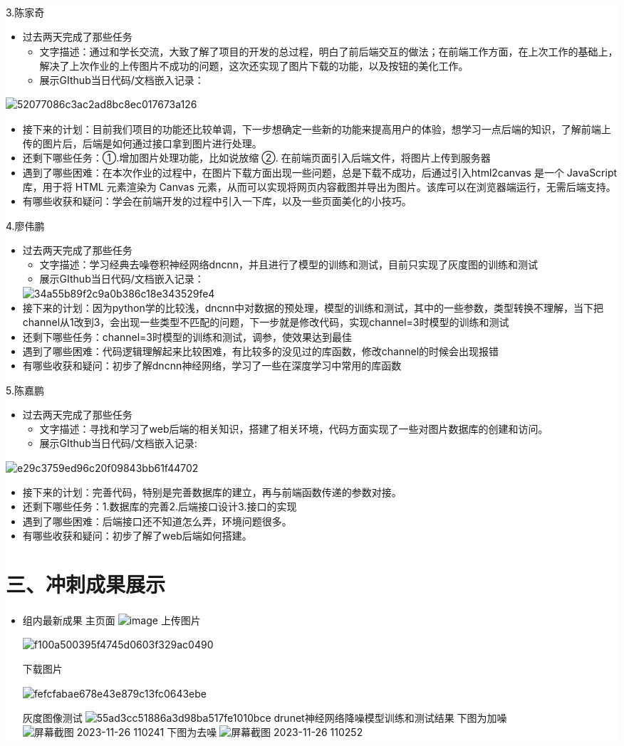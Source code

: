 
3.陈家奇
- 过去两天完成了那些任务
  - 文字描述：通过和学长交流，大致了解了项目的开发的总过程，明白了前后端交互的做法；在前端工作方面，在上次工作的基础上，解决了上次作业的上传图片不成功的问题，这次还实现了图片下载的功能，以及按钮的美化工作。
  - 展示GIthub当日代码/文档嵌入记录：
 <img width="959" alt="52077086c3ac2ad8bc8ec017673a126" src="https://github.com/duskbirds/software/assets/128390031/eea9bb8f-8af1-481b-87d2-aa9af344d607">

- 接下来的计划：目前我们项目的功能还比较单调，下一步想确定一些新的功能来提高用户的体验，想学习一点后端的知识，了解前端上传的图片后，后端是如何通过接口拿到图片进行处理。
- 还剩下哪些任务：①.增加图片处理功能，比如说放缩 ②. 在前端页面引入后端文件，将图片上传到服务器
- 遇到了哪些困难：在本次作业的过程中，在图片下载方面出现一些问题，总是下载不成功，后通过引入html2canvas 是一个 JavaScript 库，用于将 HTML 元素渲染为 Canvas 元素，从而可以实现将网页内容截图并导出为图片。该库可以在浏览器端运行，无需后端支持。
- 有哪些收获和疑问：学会在前端开发的过程中引入一下库，以及一些页面美化的小技巧。

4.廖伟鹏
- 过去两天完成了那些任务
  - 文字描述：学习经典去噪卷积神经网络dncnn，并且进行了模型的训练和测试，目前只实现了灰度图的训练和测试
  - 展示GIthub当日代码/文档嵌入记录：
   <img width="1037" alt="34a55b89f2c9a0b386c18e343529fe4" src="https://github.com/duskbirds/software/assets/104209974/3ac5527b-f286-4cac-af18-445222591771">
- 接下来的计划：因为python学的比较浅，dncnn中对数据的预处理，模型的训练和测试，其中的一些参数，类型转换不理解，当下把channel从1改到3，会出现一些类型不匹配的问题，下一步就是修改代码，实现channel=3时模型的训练和测试
- 还剩下哪些任务：channel=3时模型的训练和测试，调参，使效果达到最佳
- 遇到了哪些困难：代码逻辑理解起来比较困难，有比较多的没见过的库函数，修改channel的时候会出现报错
- 有哪些收获和疑问：初步了解dncnn神经网络，学习了一些在深度学习中常用的库函数

5.陈嘉鹏
- 过去两天完成了那些任务
  - 文字描述：寻找和学习了web后端的相关知识，搭建了相关环境，代码方面实现了一些对图片数据库的创建和访问。
  - 展示GIthub当日代码/文档嵌入记录:

![e29c3759ed96c20f09843bb61f44702](https://raw.githubusercontent.com/ChenJayP/myPicGo/img/img/e29c3759ed96c20f09843bb61f44702.png)
- 接下来的计划：完善代码，特别是完善数据库的建立，再与前端函数传递的参数对接。
- 还剩下哪些任务：1.数据库的完善2.后端接口设计3.接口的实现
- 遇到了哪些困难：后端接口还不知道怎么弄，环境问题很多。
- 有哪些收获和疑问：初步了解了web后端如何搭建。

# 三、冲刺成果展示
- 组内最新成果
  主页面
![image](https://github.com/duskbirds/software/assets/128390031/eb127468-cc2a-459b-8dc5-bd9126f96aa0)
  上传图片
  
  <img width="691" alt="f100a500395f4745d0603f329ac0490" src="https://github.com/duskbirds/software/assets/128390031/630b110e-ff96-432a-9412-f7b8f09d558a">
  
  下载图片
  
  <img width="237" alt="fefcfabae678e43e879c13fc0643ebe" src="https://github.com/duskbirds/software/assets/128390031/08bad408-2542-4d67-8139-f09d470a6920">

   灰度图像测试
  <img width="1238" alt="55ad3cc51886a3d98ba517fe1010bce" src="https://github.com/duskbirds/software/assets/104209974/b1f65dae-60bf-464a-a219-e6a4109625b3">
  drunet神经网络降噪模型训练和测试结果
下图为加噪
![屏幕截图 2023-11-26 110241](https://github.com/duskbirds/software/assets/92347173/1c145850-f41a-4229-ae7c-b60b7783fb9f)
下图为去噪
![屏幕截图 2023-11-26 110252](https://github.com/duskbirds/software/assets/92347173/155c948e-bd31-4a4b-b5ec-cc27e2b42a3d)
